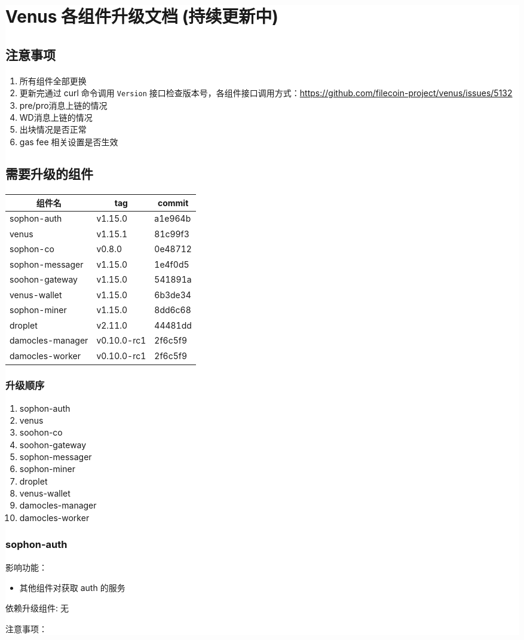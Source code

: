 # Venus 各组件升级文档 (持续更新中)

## 注意事项

1. 所有组件全部更换
2. 更新完通过 curl 命令调用 `Version` 接口检查版本号，各组件接口调用方式：https://github.com/filecoin-project/venus/issues/5132
3. pre/pro消息上链的情况
4. WD消息上链的情况
5. 出块情况是否正常
6. gas fee 相关设置是否生效


## 需要升级的组件

组件名|tag|commit
---|---|---
sophon-auth | v1.15.0 | a1e964b
venus | v1.15.1 | 81c99f3 
sophon-co | v0.8.0 | 0e48712
sophon-messager | v1.15.0 | 1e4f0d5
soohon-gateway | v1.15.0 | 541891a
venus-wallet | v1.15.0 | 6b3de34
sophon-miner | v1.15.0 | 8dd6c68
droplet | v2.11.0 | 44481dd 
damocles-manager |  v0.10.0-rc1 | 2f6c5f9
damocles-worker | v0.10.0-rc1 | 2f6c5f9

### 升级顺序

1. sophon-auth
2. venus
3. soohon-co
4. soohon-gateway
5. sophon-messager
6. sophon-miner
7. droplet
8. venus-wallet
9. damocles-manager
10. damocles-worker


### sophon-auth

影响功能：

- 其他组件对获取 auth 的服务

依赖升级组件:  无

注意事项：
